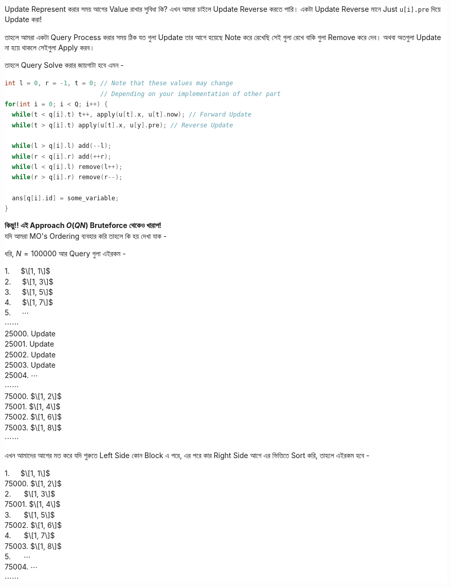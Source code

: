 Update Represent করার সময় আগের Value রাখার সুবিধা কি? এখন আমরা চাইলে Update Reverse করতে পারি। একটা Update Reverse মানে Just `u[i].pre` দিয়ে Update করা!

তাহলে আমরা একটা Query Process করার সময় ঠিক যত গুলা Update তার আগে হয়েছে Note করে রেখেছি সেই গুলা রেখে বাকি গুলা Remove করে দেব। অথবা অতগুলা Update না হয়ে থাকলে সেইগুলা Apply করব।

তাহলে Query Solve করার জায়গাটা হবে এমন -

```cpp
int l = 0, r = -1, t = 0; // Note that these values may change
                          // Depending on your implementation of other part
for(int i = 0; i < Q; i++) {
  while(t < q[i].t) t++, apply(u[t].x, u[t].now); // Forward Update
  while(t > q[i].t) apply(u[t].x, u[y].pre); // Reverse Update

  while(l > q[i].l) add(--l);
  while(r < q[i].r) add(++r);
  while(l < q[i].l) remove(l++);
  while(r > q[i].r) remove(r--);

  ans[q[i].id] = some_variable;
}
```

**কিন্তু!! এই Approach $O(QN)$ Bruteforce থেকেও খারাপ!**   
যদি আমরা MO's Ordering ব্যবহার করি তাহলে কি হয় দেখা যাক -

ধরি, $N = 100000$ আর Query গুলা এইরকম -   

$1$.$\;\;\;\;\;$ $\[1, 1\]$     
$2$.$\;\;\;\;\;$ $\[1, 3\]$     
$3$.$\;\;\;\;\;$ $\[1, 5\]$    
$4$.$\;\;\;\;\;$ $\[1, 7\]$   
$5$.$\;\;\;\;\;$ $\cdots$     
$\cdots \cdots$     
$25000$. Update    
$25001$. Update   
$25002$. Update    
$25003$. Update    
$25004$. $\cdots$    
$\cdots \cdots$    
$75000$. $\[1, 2\]$    
$75001$. $\[1, 4\]$    
$75002$. $\[1, 6\]$    
$75003$. $\[1, 8\]$   
$\cdots \cdots$    

এখন আমাদের আগের মত করে যদি শুরুতে Left Side কোন Block এ পরে, এর পরে কার Right Side আগে এর ভিত্তিতে Sort করি, তাহলে এইরকম হবে -

$1$.$\;\;\;\;\;\;$$\[1, 1\]$      
$75000$. $\[1, 2\]$       
$2$.$\;\;\;\;\;\;$ $\[1, 3\]$     
$75001$. $\[1, 4\]$     
$3$.$\;\;\;\;\;\;$ $\[1, 5\]$    
$75002$. $\[1, 6\]$    
$4$.$\;\;\;\;\;\;$ $\[1, 7\]$     
$75003$. $\[1, 8\]$    
$5$.$\;\;\;\;\;\;$ $\cdots$     
$75004$. $\cdots$     
$\cdots \cdots$    
